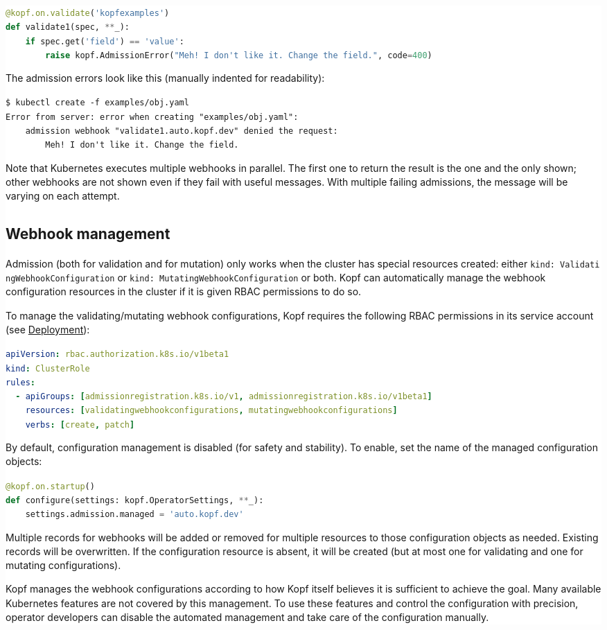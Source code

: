 ```python
@kopf.on.validate('kopfexamples')
def validate1(spec, **_):
    if spec.get('field') == 'value':
        raise kopf.AdmissionError("Meh! I don't like it. Change the field.", code=400)
```

The admission errors look like this (manually indented for readability):

```none
$ kubectl create -f examples/obj.yaml
Error from server: error when creating "examples/obj.yaml":
    admission webhook "validate1.auto.kopf.dev" denied the request:
        Meh! I don't like it. Change the field.
```

Note that Kubernetes executes multiple webhooks in parallel.
The first one to return the result is the one and the only shown;
other webhooks are not shown even if they fail with useful messages.
With multiple failing admissions, the message will be varying on each attempt.

## Webhook management

Admission (both for validation and for mutation) only works when the cluster
has special resources created: either `kind: ValidatingWebhookConfiguration`
or `kind: MutatingWebhookConfiguration` or both.
Kopf can automatically manage the webhook configuration resources
in the cluster if it is given RBAC permissions to do so.

To manage the validating/mutating webhook configurations, Kopf requires
the following RBAC permissions in its service account (see [Deployment](deployment.md)):

```yaml
apiVersion: rbac.authorization.k8s.io/v1beta1
kind: ClusterRole
rules:
  - apiGroups: [admissionregistration.k8s.io/v1, admissionregistration.k8s.io/v1beta1]
    resources: [validatingwebhookconfigurations, mutatingwebhookconfigurations]
    verbs: [create, patch]
```

By default, configuration management is disabled (for safety and stability).
To enable, set the name of the managed configuration objects:

```python
@kopf.on.startup()
def configure(settings: kopf.OperatorSettings, **_):
    settings.admission.managed = 'auto.kopf.dev'
```

Multiple records for webhooks will be added or removed for multiple resources
to those configuration objects as needed. Existing records will be overwritten.
If the configuration resource is absent, it will be created
(but at most one for validating and one for mutating configurations).

Kopf manages the webhook configurations according to how Kopf itself believes
it is sufficient to achieve the goal. Many available Kubernetes features
are not covered by this management. To use these features and control
the configuration with precision, operator developers can disable
the automated management and take care of the configuration manually.
